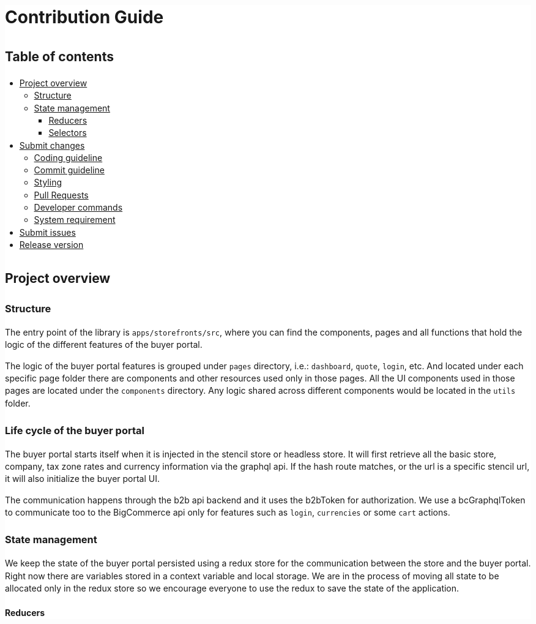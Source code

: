 # Contribution Guide

## Table of contents

- [Project overview](#project-overview)
  - [Structure](#structure)
  - [State management](#state-management)
    - [Reducers](#reducers)
    - [Selectors](#selectors)
- [Submit changes](#submit-changes)
  - [Coding guideline](#coding-guideline)
  - [Commit guideline](#commit-guideline)
  - [Styling](#styling)
  - [Pull Requests](#pull-requests)
  - [Developer commands](#developer-commands)
  - [System requirement](#system-requirement)
- [Submit issues](#submit-issues)
- [Release version](#release-version)

## Project overview

### Structure

The entry point of the library is `apps/storefronts/src`, where you can find the components, pages and all functions that hold the logic of the different features of the buyer portal.

The logic of the buyer portal features is grouped under `pages` directory, i.e.: `dashboard`, `quote`, `login`, etc. And located under each specific page folder there are components and other resources used only in those pages. All the UI components used in those pages are located under the `components` directory. Any logic shared across different components would be located in the `utils` folder.

### Life cycle of the buyer portal

The buyer portal starts itself when it is injected in the stencil store or headless store. It will first retrieve all the basic store, company, tax zone rates and currency information via the graphql api. If the hash route matches, or the url is a specific stencil url, it will also initialize the buyer portal UI.

The communication happens through the b2b api backend and it uses the b2bToken for authorization. We use a bcGraphqlToken to communicate too to the BigCommerce api only for features such as `login`, `currencies` or some `cart` actions.

### State management

We keep the state of the buyer portal persisted using a redux store for the communication between the store and the buyer portal. Right now there are variables stored in a context variable and local storage. We are in the process of moving all state to be allocated only in the redux store so we encourage everyone to use the redux to save the state of the application.

#### Reducers
